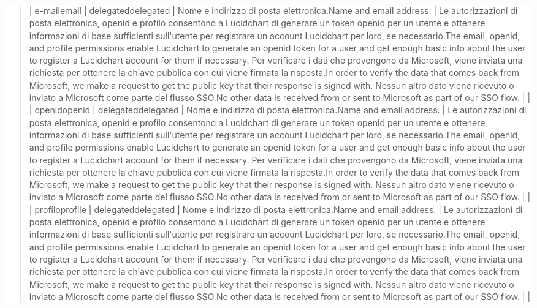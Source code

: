 >| <span data-ttu-id="329a8-130">e-mail</span><span class="sxs-lookup"><span data-stu-id="329a8-130">email</span></span> | <span data-ttu-id="329a8-131">delegated</span><span class="sxs-lookup"><span data-stu-id="329a8-131">delegated</span></span> | <span data-ttu-id="329a8-132">Nome e indirizzo di posta elettronica.</span><span class="sxs-lookup"><span data-stu-id="329a8-132">Name and email address.</span></span> | <span data-ttu-id="329a8-133">Le autorizzazioni di posta elettronica, openid e profilo consentono a Lucidchart di generare un token openid per un utente e ottenere informazioni di base sufficienti sull'utente per registrare un account Lucidchart per loro, se necessario.</span><span class="sxs-lookup"><span data-stu-id="329a8-133">The email, openid, and profile permissions enable Lucidchart to generate an openid token for a user and get enough basic info about the user to register a Lucidchart account for them if necessary.</span></span> <span data-ttu-id="329a8-134">Per verificare i dati che provengono da Microsoft, viene inviata una richiesta per ottenere la chiave pubblica con cui viene firmata la risposta.</span><span class="sxs-lookup"><span data-stu-id="329a8-134">In order to verify the data that comes back from Microsoft, we make a request to get the public key that their response is signed with.</span></span> <span data-ttu-id="329a8-135">Nessun altro dato viene ricevuto o inviato a Microsoft come parte del flusso SSO.</span><span class="sxs-lookup"><span data-stu-id="329a8-135">No other data is received from or sent to Microsoft as part of our SSO flow.</span></span> |  |
>| <span data-ttu-id="329a8-136">openid</span><span class="sxs-lookup"><span data-stu-id="329a8-136">openid</span></span> | <span data-ttu-id="329a8-137">delegated</span><span class="sxs-lookup"><span data-stu-id="329a8-137">delegated</span></span> | <span data-ttu-id="329a8-138">Nome e indirizzo di posta elettronica.</span><span class="sxs-lookup"><span data-stu-id="329a8-138">Name and email address.</span></span> | <span data-ttu-id="329a8-139">Le autorizzazioni di posta elettronica, openid e profilo consentono a Lucidchart di generare un token openid per un utente e ottenere informazioni di base sufficienti sull'utente per registrare un account Lucidchart per loro, se necessario.</span><span class="sxs-lookup"><span data-stu-id="329a8-139">The email, openid, and profile permissions enable Lucidchart to generate an openid token for a user and get enough basic info about the user to register a Lucidchart account for them if necessary.</span></span> <span data-ttu-id="329a8-140">Per verificare i dati che provengono da Microsoft, viene inviata una richiesta per ottenere la chiave pubblica con cui viene firmata la risposta.</span><span class="sxs-lookup"><span data-stu-id="329a8-140">In order to verify the data that comes back from Microsoft, we make a request to get the public key that their response is signed with.</span></span> <span data-ttu-id="329a8-141">Nessun altro dato viene ricevuto o inviato a Microsoft come parte del flusso SSO.</span><span class="sxs-lookup"><span data-stu-id="329a8-141">No other data is received from or sent to Microsoft as part of our SSO flow.</span></span> |  |
>| <span data-ttu-id="329a8-142">profilo</span><span class="sxs-lookup"><span data-stu-id="329a8-142">profile</span></span> | <span data-ttu-id="329a8-143">delegated</span><span class="sxs-lookup"><span data-stu-id="329a8-143">delegated</span></span> | <span data-ttu-id="329a8-144">Nome e indirizzo di posta elettronica.</span><span class="sxs-lookup"><span data-stu-id="329a8-144">Name and email address.</span></span> | <span data-ttu-id="329a8-145">Le autorizzazioni di posta elettronica, openid e profilo consentono a Lucidchart di generare un token openid per un utente e ottenere informazioni di base sufficienti sull'utente per registrare un account Lucidchart per loro, se necessario.</span><span class="sxs-lookup"><span data-stu-id="329a8-145">The email, openid, and profile permissions enable Lucidchart to generate an openid token for a user and get enough basic info about the user to register a Lucidchart account for them if necessary.</span></span> <span data-ttu-id="329a8-146">Per verificare i dati che provengono da Microsoft, viene inviata una richiesta per ottenere la chiave pubblica con cui viene firmata la risposta.</span><span class="sxs-lookup"><span data-stu-id="329a8-146">In order to verify the data that comes back from Microsoft, we make a request to get the public key that their response is signed with.</span></span> <span data-ttu-id="329a8-147">Nessun altro dato viene ricevuto o inviato a Microsoft come parte del flusso SSO.</span><span class="sxs-lookup"><span data-stu-id="329a8-147">No other data is received from or sent to Microsoft as part of our SSO flow.</span></span> |  |
